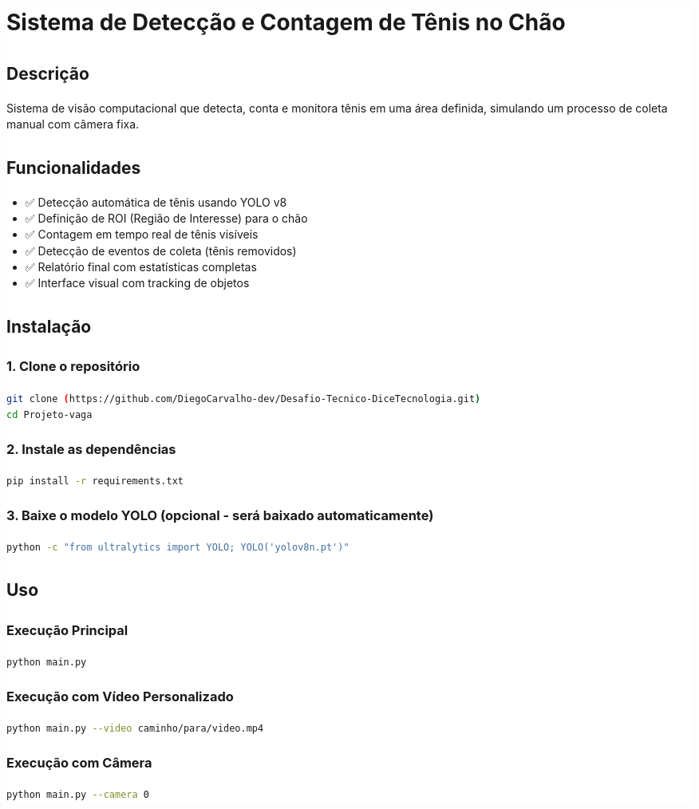 # Sistema de Detecção e Contagem de Tênis no Chão

## Descrição
Sistema de visão computacional que detecta, conta e monitora tênis em uma área definida, simulando um processo de coleta manual com câmera fixa.

## Funcionalidades
- ✅ Detecção automática de tênis usando YOLO v8
- ✅ Definição de ROI (Região de Interesse) para o chão
- ✅ Contagem em tempo real de tênis visíveis
- ✅ Detecção de eventos de coleta (tênis removidos)
- ✅ Relatório final com estatísticas completas
- ✅ Interface visual com tracking de objetos

## Instalação

### 1. Clone o repositório
```bash
git clone (https://github.com/DiegoCarvalho-dev/Desafio-Tecnico-DiceTecnologia.git)
cd Projeto-vaga
```

### 2. Instale as dependências
```bash
pip install -r requirements.txt
```

### 3. Baixe o modelo YOLO (opcional - será baixado automaticamente)
```bash
python -c "from ultralytics import YOLO; YOLO('yolov8n.pt')"
```

## Uso

### Execução Principal
```bash
python main.py
```

### Execução com Vídeo Personalizado
```bash
python main.py --video caminho/para/video.mp4
```

### Execução com Câmera
```bash
python main.py --camera 0
```
